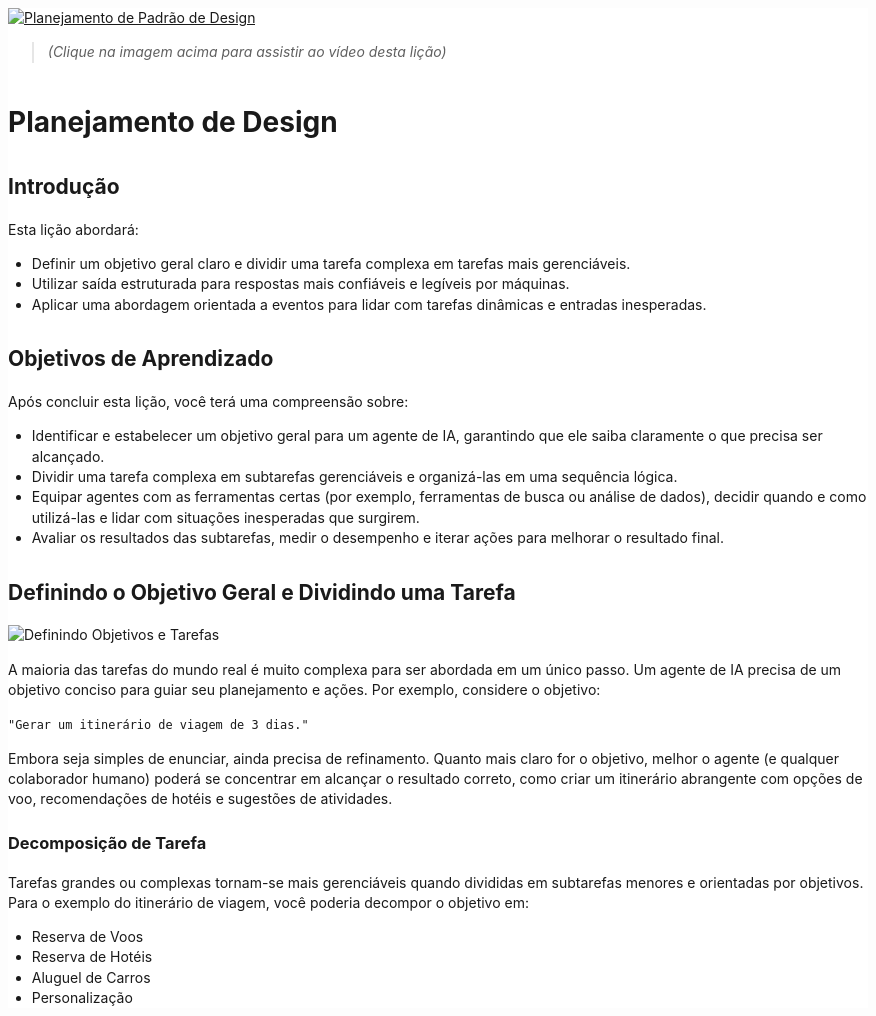 
[![Planejamento de Padrão de Design](../../../translated_images/lesson-7-thumbnail.9769baaa68d1d81ee422d8aa15bd66461ac9f3e38cfaf0ee966cfe4ff20f75ee.pt.png)](https://youtu.be/kPfJ2BrBCMY?si=9pYpPXp0sSbK91Dr)

> _(Clique na imagem acima para assistir ao vídeo desta lição)_

# Planejamento de Design

## Introdução

Esta lição abordará:

* Definir um objetivo geral claro e dividir uma tarefa complexa em tarefas mais gerenciáveis.
* Utilizar saída estruturada para respostas mais confiáveis e legíveis por máquinas.
* Aplicar uma abordagem orientada a eventos para lidar com tarefas dinâmicas e entradas inesperadas.

## Objetivos de Aprendizado

Após concluir esta lição, você terá uma compreensão sobre:

* Identificar e estabelecer um objetivo geral para um agente de IA, garantindo que ele saiba claramente o que precisa ser alcançado.
* Dividir uma tarefa complexa em subtarefas gerenciáveis e organizá-las em uma sequência lógica.
* Equipar agentes com as ferramentas certas (por exemplo, ferramentas de busca ou análise de dados), decidir quando e como utilizá-las e lidar com situações inesperadas que surgirem.
* Avaliar os resultados das subtarefas, medir o desempenho e iterar ações para melhorar o resultado final.

## Definindo o Objetivo Geral e Dividindo uma Tarefa

![Definindo Objetivos e Tarefas](../../../translated_images/defining-goals-tasks.dcc1181bbdb194704ae0fb3363371562949e8b03fd2fadc256218aaadf84a9f4.pt.png)

A maioria das tarefas do mundo real é muito complexa para ser abordada em um único passo. Um agente de IA precisa de um objetivo conciso para guiar seu planejamento e ações. Por exemplo, considere o objetivo:

    "Gerar um itinerário de viagem de 3 dias."

Embora seja simples de enunciar, ainda precisa de refinamento. Quanto mais claro for o objetivo, melhor o agente (e qualquer colaborador humano) poderá se concentrar em alcançar o resultado correto, como criar um itinerário abrangente com opções de voo, recomendações de hotéis e sugestões de atividades.

### Decomposição de Tarefa

Tarefas grandes ou complexas tornam-se mais gerenciáveis quando divididas em subtarefas menores e orientadas por objetivos. Para o exemplo do itinerário de viagem, você poderia decompor o objetivo em:

* Reserva de Voos
* Reserva de Hotéis
* Aluguel de Carros
* Personalização
